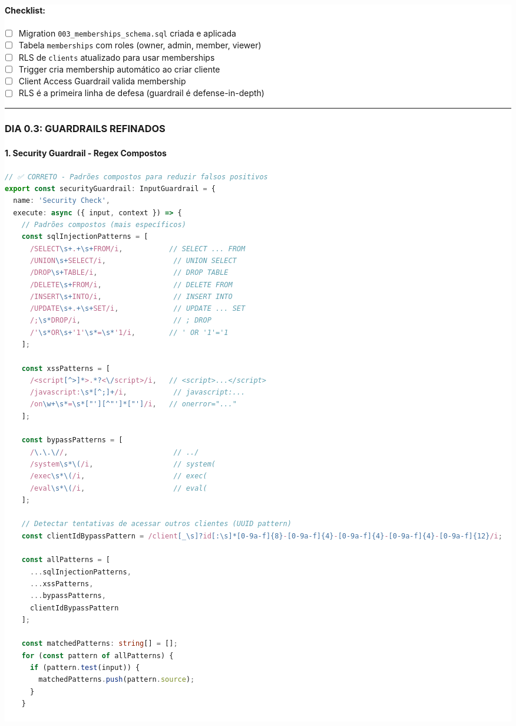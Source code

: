 ````typescript path=supabase/functions/ai-assistant/guardrails/input.ts mode=EXCERPT
````

#### **Checklist:**
- [ ] Migration `003_memberships_schema.sql` criada e aplicada
- [ ] Tabela `memberships` com roles (owner, admin, member, viewer)
- [ ] RLS de `clients` atualizado para usar memberships
- [ ] Trigger cria membership automático ao criar cliente
- [ ] Client Access Guardrail valida membership
- [ ] RLS é a primeira linha de defesa (guardrail é defense-in-depth)

---

### **DIA 0.3: GUARDRAILS REFINADOS**

#### **1. Security Guardrail - Regex Compostos**

````typescript path=supabase/functions/ai-assistant/guardrails/input.ts mode=EXCERPT
// ✅ CORRETO - Padrões compostos para reduzir falsos positivos
export const securityGuardrail: InputGuardrail = {
  name: 'Security Check',
  execute: async ({ input, context }) => {
    // Padrões compostos (mais específicos)
    const sqlInjectionPatterns = [
      /SELECT\s+.+\s+FROM/i,           // SELECT ... FROM
      /UNION\s+SELECT/i,                // UNION SELECT
      /DROP\s+TABLE/i,                  // DROP TABLE
      /DELETE\s+FROM/i,                 // DELETE FROM
      /INSERT\s+INTO/i,                 // INSERT INTO
      /UPDATE\s+.+\s+SET/i,             // UPDATE ... SET
      /;\s*DROP/i,                      // ; DROP
      /'\s*OR\s+'1'\s*=\s*'1/i,        // ' OR '1'='1
    ];
    
    const xssPatterns = [
      /<script[^>]*>.*?<\/script>/i,   // <script>...</script>
      /javascript:\s*[^;]+/i,           // javascript:...
      /on\w+\s*=\s*["'][^"']*["']/i,   // onerror="..."
    ];
    
    const bypassPatterns = [
      /\.\.\//,                         // ../
      /system\s*\(/i,                   // system(
      /exec\s*\(/i,                     // exec(
      /eval\s*\(/i,                     // eval(
    ];
    
    // Detectar tentativas de acessar outros clientes (UUID pattern)
    const clientIdBypassPattern = /client[_\s]?id[:\s]*[0-9a-f]{8}-[0-9a-f]{4}-[0-9a-f]{4}-[0-9a-f]{4}-[0-9a-f]{12}/i;
    
    const allPatterns = [
      ...sqlInjectionPatterns,
      ...xssPatterns,
      ...bypassPatterns,
      clientIdBypassPattern
    ];
    
    const matchedPatterns: string[] = [];
    for (const pattern of allPatterns) {
      if (pattern.test(input)) {
        matchedPatterns.push(pattern.source);
      }
    }
    
````